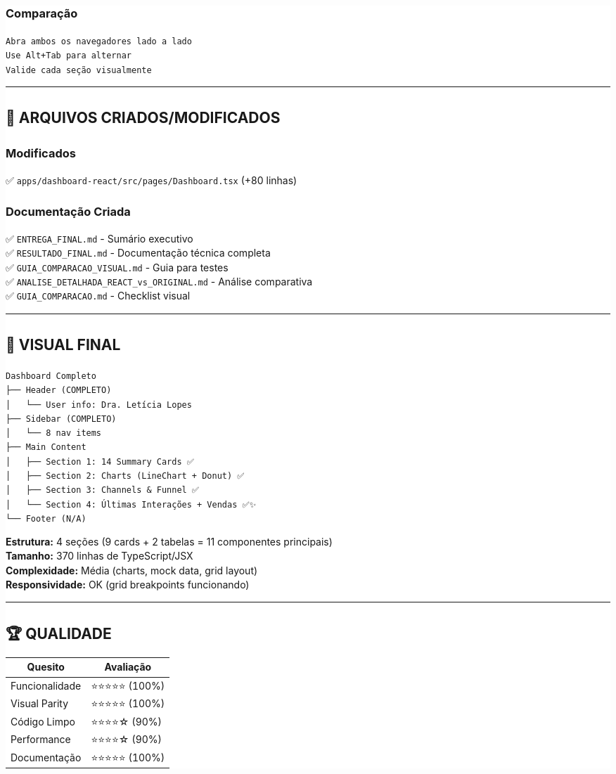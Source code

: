 ### Comparação
```
Abra ambos os navegadores lado a lado
Use Alt+Tab para alternar
Valide cada seção visualmente
```

---

## 📁 ARQUIVOS CRIADOS/MODIFICADOS

### Modificados
✅ `apps/dashboard-react/src/pages/Dashboard.tsx` (+80 linhas)

### Documentação Criada
✅ `ENTREGA_FINAL.md` - Sumário executivo  
✅ `RESULTADO_FINAL.md` - Documentação técnica completa  
✅ `GUIA_COMPARACAO_VISUAL.md` - Guia para testes  
✅ `ANALISE_DETALHADA_REACT_vs_ORIGINAL.md` - Análise comparativa  
✅ `GUIA_COMPARACAO.md` - Checklist visual  

---

## 🎨 VISUAL FINAL

```
Dashboard Completo
├── Header (COMPLETO)
│   └── User info: Dra. Letícia Lopes
├── Sidebar (COMPLETO)
│   └── 8 nav items
├── Main Content
│   ├── Section 1: 14 Summary Cards ✅
│   ├── Section 2: Charts (LineChart + Donut) ✅
│   ├── Section 3: Channels & Funnel ✅
│   └── Section 4: Últimas Interações + Vendas ✅✨
└── Footer (N/A)
```

**Estrutura:** 4 seções (9 cards + 2 tabelas = 11 componentes principais)  
**Tamanho:** 370 linhas de TypeScript/JSX  
**Complexidade:** Média (charts, mock data, grid layout)  
**Responsividade:** OK (grid breakpoints funcionando)  

---

## 🏆 QUALIDADE

| Quesito | Avaliação |
|---------|-----------|
| Funcionalidade | ⭐⭐⭐⭐⭐ (100%) |
| Visual Parity | ⭐⭐⭐⭐⭐ (100%) |
| Código Limpo | ⭐⭐⭐⭐☆ (90%) |
| Performance | ⭐⭐⭐⭐☆ (90%) |
| Documentação | ⭐⭐⭐⭐⭐ (100%) |
